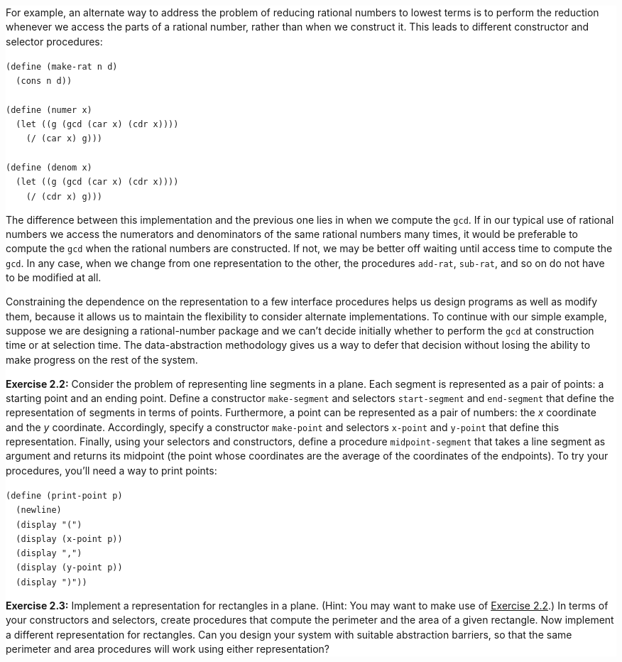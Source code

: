 For example, an alternate way to address the problem of reducing rational numbers to lowest terms is to perform the reduction whenever we access the parts of a rational number, rather than when we construct it. This leads to different constructor and selector procedures:

``` {.scheme}
(define (make-rat n d)
  (cons n d))

(define (numer x)
  (let ((g (gcd (car x) (cdr x))))
    (/ (car x) g)))

(define (denom x)
  (let ((g (gcd (car x) (cdr x))))
    (/ (cdr x) g)))
```

The difference between this implementation and the previous one lies in when we compute the `gcd`. If in our typical use of rational numbers we access the numerators and denominators of the same rational numbers many times, it would be preferable to compute the `gcd` when the rational numbers are constructed. If not, we may be better off waiting until access time to compute the `gcd`. In any case, when we change from one representation to the other, the procedures `add-rat`, `sub-rat`, and so on do not have to be modified at all.

Constraining the dependence on the representation to a few interface procedures helps us design programs as well as modify them, because it allows us to maintain the flexibility to consider alternate implementations. To continue with our simple example, suppose we are designing a rational-number package and we can’t decide initially whether to perform the `gcd` at construction time or at selection time. The data-abstraction methodology gives us a way to defer that decision without losing the ability to make progress on the rest of the system.

**Exercise 2.2:** Consider the problem of representing line segments in a plane. Each segment is represented as a pair of points: a starting point and an ending point. Define a constructor `make-segment` and selectors `start-segment` and `end-segment` that define the representation of segments in terms of points. Furthermore, a point can be represented as a pair of numbers: the $x$ coordinate and the $y$ coordinate. Accordingly, specify a constructor `make-point` and selectors `x-point` and `y-point` that define this representation. Finally, using your selectors and constructors, define a procedure `midpoint-segment` that takes a line segment as argument and returns its midpoint (the point whose coordinates are the average of the coordinates of the endpoints). To try your procedures, you’ll need a way to print points:


``` {.scheme}
(define (print-point p)
  (newline)
  (display "(")
  (display (x-point p))
  (display ",")
  (display (y-point p))
  (display ")"))
```


**Exercise 2.3:** Implement a representation for rectangles in a plane. (Hint: You may want to make use of [Exercise 2.2](#Exercise-2_002e2).) In terms of your constructors and selectors, create procedures that compute the perimeter and the area of a given rectangle. Now implement a different representation for rectangles. Can you design your system with suitable abstraction barriers, so that the same perimeter and area procedures will work using either representation?

